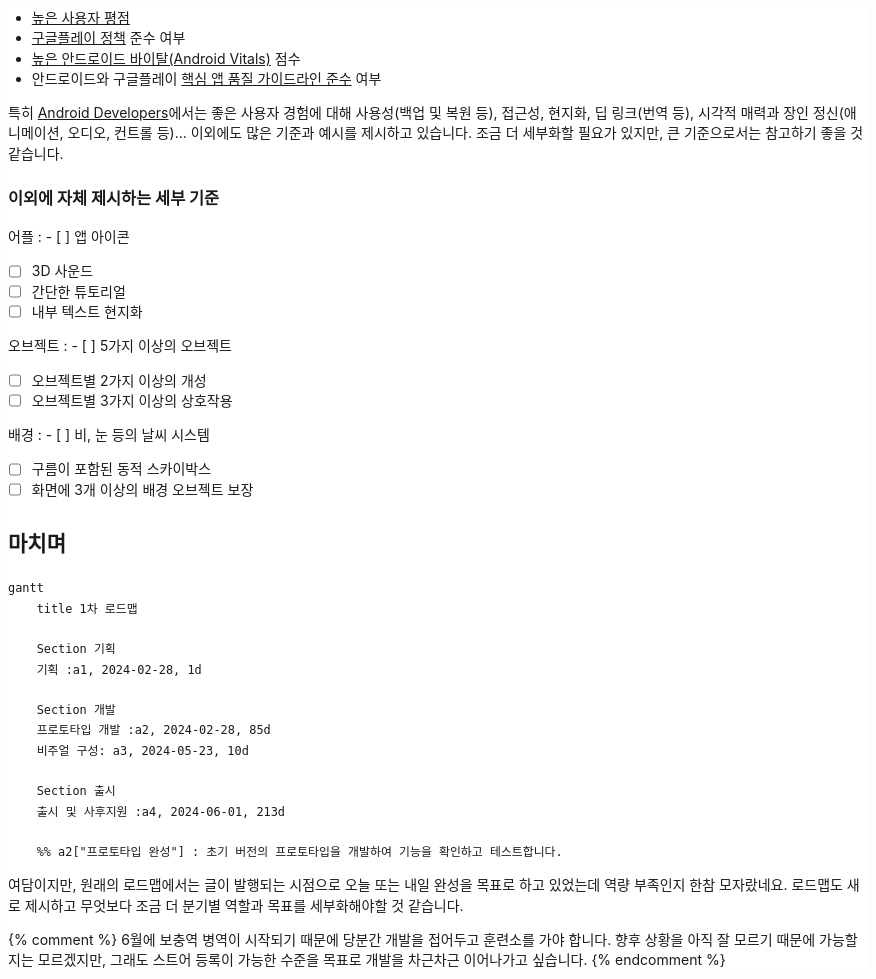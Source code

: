 - [높은 사용자 평점](https://support.google.com/googleplay/android-developer/answer/138230?hl=en)
- [구글플레이 정책](https://play.google/developer-content-policy/#!?modal_active=none) 준수 여부
- [높은 안드로이드 바이탈(Android Vitals)](https://support.google.com/googleplay/android-developer/answer/9844486?hl=en&visit_id=638527380779176477-2227653483&rd=1) 점수
- 안드로이드와 구글플레이 [핵심 앱 품질 가이드라인 준수](https://developer.android.com/quality?hl=ko) 여부

특히 [Android Developers](https://developer.android.com/quality?hl=ko)에서는 좋은 사용자 경험에 대해 사용성(백업 및 복원 등), 접근성, 현지화, 딥 링크(번역 등), 시각적 매력과 장인 정신(애니메이션, 오디오, 컨트롤 등)... 이외에도 많은 기준과 예시를 제시하고 있습니다. 조금 더 세부화할 필요가 있지만, 큰 기준으로서는 참고하기 좋을 것 같습니다.

### **이외에 자체 제시하는 세부 기준**

어플
: - [ ]  앱 아이콘
- [ ] 3D 사운드
- [ ] 간단한 튜토리얼
- [ ] 내부 텍스트 현지화

오브젝트
: - [ ] 5가지 이상의 오브젝트
- [ ] 오브젝트별 2가지 이상의 개성
- [ ] 오브젝트별 3가지 이상의 상호작용

배경
: - [ ] 비, 눈 등의 날씨 시스템
- [ ] 구름이 포함된 동적 스카이박스
- [ ] 화면에 3개 이상의 배경 오브젝트 보장

## **마치며**

```mermaid
gantt
    title 1차 로드맵

    Section 기획
    기획 :a1, 2024-02-28, 1d

    Section 개발
    프로토타입 개발 :a2, 2024-02-28, 85d
    비주얼 구성: a3, 2024-05-23, 10d

    Section 출시
    출시 및 사후지원 :a4, 2024-06-01, 213d

    %% a2["프로토타입 완성"] : 초기 버전의 프로토타입을 개발하여 기능을 확인하고 테스트합니다.
```

여담이지만, 원래의 로드맵에서는 글이 발행되는 시점으로 오늘 또는 내일 완성을 목표로 하고 있었는데 역량 부족인지 한참 모자랐네요. 로드맵도 새로 제시하고 무엇보다 조금 더 분기별 역할과 목표를 세부화해야할 것 같습니다.

{% comment %}
6월에 보충역 병역이 시작되기 때문에 당분간 개발을 접어두고 훈련소를 가야 합니다. 향후 상황을 아직 잘 모르기 때문에 가능할지는 모르겠지만, 그래도 스트어 등록이 가능한 수준을 목표로 개발을 차근차근 이어나가고 싶습니다.
{% endcomment %}